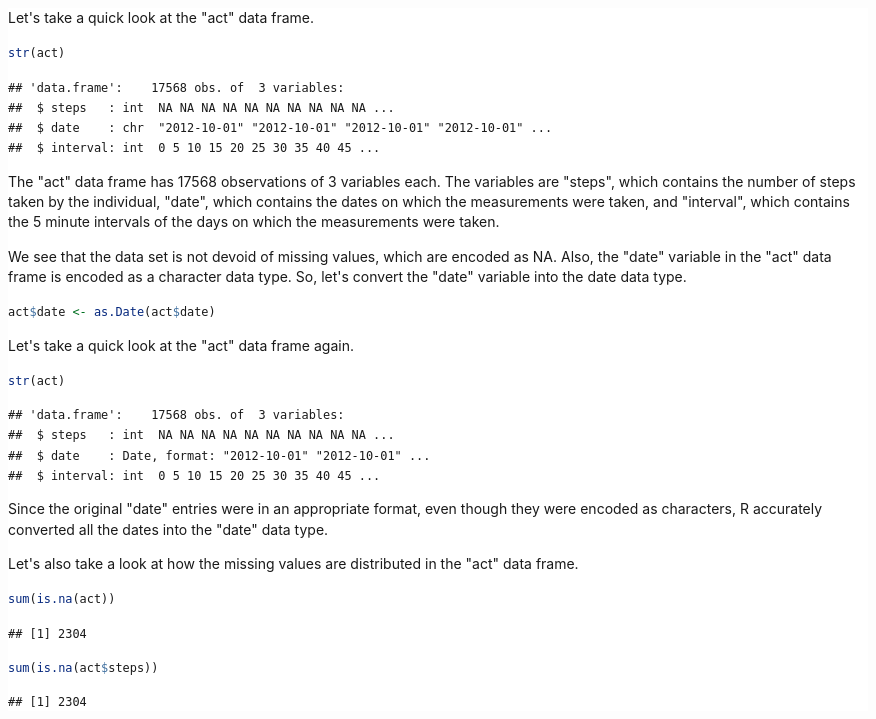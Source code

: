 Let's take a quick look at the "act" data frame.


```r
str(act)
```

```
## 'data.frame':	17568 obs. of  3 variables:
##  $ steps   : int  NA NA NA NA NA NA NA NA NA NA ...
##  $ date    : chr  "2012-10-01" "2012-10-01" "2012-10-01" "2012-10-01" ...
##  $ interval: int  0 5 10 15 20 25 30 35 40 45 ...
```

The "act" data frame has 17568 observations of 3 variables each. The variables are "steps", which contains the number of steps taken by the individual, "date", which contains the dates on which the measurements were taken, and "interval", which contains the 5 minute intervals of the days on which the measurements were taken.

We see that the data set is not devoid of missing values, which are encoded as NA. Also, the "date" variable in the "act" data frame is encoded as a character data type. So, let's convert the "date" variable into the date data type.


```r
act$date <- as.Date(act$date)
```

Let's take a quick look at the "act" data frame again.


```r
str(act)
```

```
## 'data.frame':	17568 obs. of  3 variables:
##  $ steps   : int  NA NA NA NA NA NA NA NA NA NA ...
##  $ date    : Date, format: "2012-10-01" "2012-10-01" ...
##  $ interval: int  0 5 10 15 20 25 30 35 40 45 ...
```

Since the original "date" entries were in an appropriate format, even though they were encoded as characters, R accurately converted all the dates into the "date" data type.

Let's also take a look at how the missing values are distributed in the "act" data frame.


```r
sum(is.na(act))
```

```
## [1] 2304
```

```r
sum(is.na(act$steps))
```

```
## [1] 2304
```
